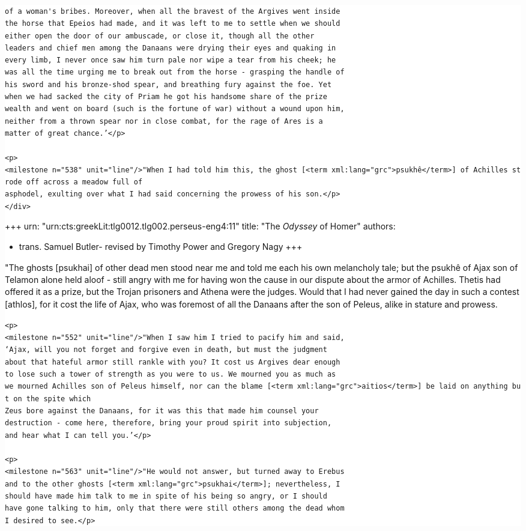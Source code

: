     of a woman's bribes. Moreover, when all the bravest of the Argives went inside
    the horse that Epeios had made, and it was left to me to settle when we should
    either open the door of our ambuscade, or close it, though all the other
    leaders and chief men among the Danaans were drying their eyes and quaking in
    every limb, I never once saw him turn pale nor wipe a tear from his cheek; he
    was all the time urging me to break out from the horse - grasping the handle of
    his sword and his bronze-shod spear, and breathing fury against the foe. Yet
    when we had sacked the city of Priam he got his handsome share of the prize
    wealth and went on board (such is the fortune of war) without a wound upon him,
    neither from a thrown spear nor in close combat, for the rage of Ares is a
    matter of great chance.’</p>

    <p>
    <milestone n="538" unit="line"/>"When I had told him this, the ghost [<term xml:lang="grc">psukhê</term>] of Achilles strode off across a meadow full of
    asphodel, exulting over what I had said concerning the prowess of his son.</p>
    </div>

+++
urn: "urn:cts:greekLit:tlg0012.tlg002.perseus-eng4:11"
title: "The _Odyssey_ of Homer"
authors:
- trans. Samuel Butler- revised by Timothy Power and Gregory Nagy
+++

<div type="textpart" n="541" subtype="card">
    <p>
    <milestone n="541" unit="line"/>"The ghosts [<term xml:lang="grc">psukhai</term>] of other dead men stood near me and told me each his own
    melancholy tale; but the <term xml:lang="grc">psukhê</term> of Ajax son of
    Telamon alone held aloof - still angry with me for having won the cause in our
    dispute about the armor of Achilles. Thetis had offered it as a prize, but the
    Trojan prisoners and Athena were the judges. Would that I had never gained the
    day in such a contest [<term xml:lang="grc">athlos</term>], for it cost the
    life of Ajax, who was foremost of all the Danaans after the son of Peleus,
    alike in stature and prowess.</p>

    <p>
    <milestone n="552" unit="line"/>"When I saw him I tried to pacify him and said,
    ‘Ajax, will you not forget and forgive even in death, but must the judgment
    about that hateful armor still rankle with you? It cost us Argives dear enough
    to lose such a tower of strength as you were to us. We mourned you as much as
    we mourned Achilles son of Peleus himself, nor can the blame [<term xml:lang="grc">aitios</term>] be laid on anything but on the spite which
    Zeus bore against the Danaans, for it was this that made him counsel your
    destruction - come here, therefore, bring your proud spirit into subjection,
    and hear what I can tell you.’</p>

    <p>
    <milestone n="563" unit="line"/>"He would not answer, but turned away to Erebus
    and to the other ghosts [<term xml:lang="grc">psukhai</term>]; nevertheless, I
    should have made him talk to me in spite of his being so angry, or I should
    have gone talking to him, only that there were still others among the dead whom
    I desired to see.</p>
